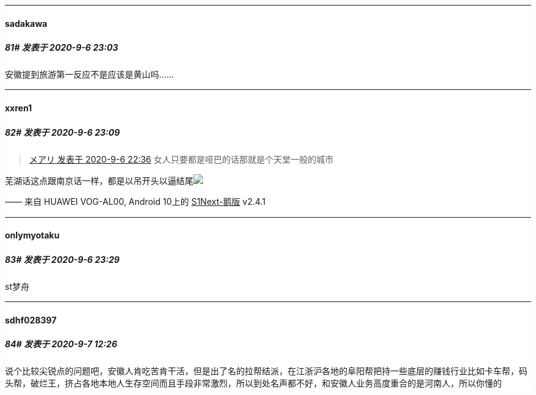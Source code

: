 





*****

####  sadakawa  
##### 81#       发表于 2020-9-6 23:03




安徽提到旅游第一反应不是应该是黄山吗……








*****

####  xxren1  
##### 82#       发表于 2020-9-6 23:09



<blockquote><a href="httphttps://bbs.saraba1st.com/2b/forum.php?mod=redirect&amp;goto=findpost&amp;pid=48659936&amp;ptid=1958436" target="_blank">メアリ 发表于 2020-9-6 22:36</a>
女人只要都是哑巴的话那就是个天堂一般的城市</blockquote>
芜湖话这点跟南京话一样，都是以吊开头以逼结尾<img src="https://static.saraba1st.com/image/smiley/face2017/068.png" referrerpolicy="no-referrer">

—— 来自 HUAWEI VOG-AL00, Android 10上的 [S1Next-鹅版](https://github.com/ykrank/S1-Next/releases) v2.4.1







*****

####  onlymyotaku  
##### 83#       发表于 2020-9-6 23:29




st梦舟







*****

####  sdhf028397  
##### 84#       发表于 2020-9-7 12:26




说个比较尖锐点的问题吧，安徽人肯吃苦肯干活，但是出了名的拉帮结派，在江浙沪各地的阜阳帮把持一些底层的赚钱行业比如卡车帮，码头帮，破烂王，挤占各地本地人生存空间而且手段非常激烈，所以到处名声都不好，和安徽人业务高度重合的是河南人，所以你懂的

